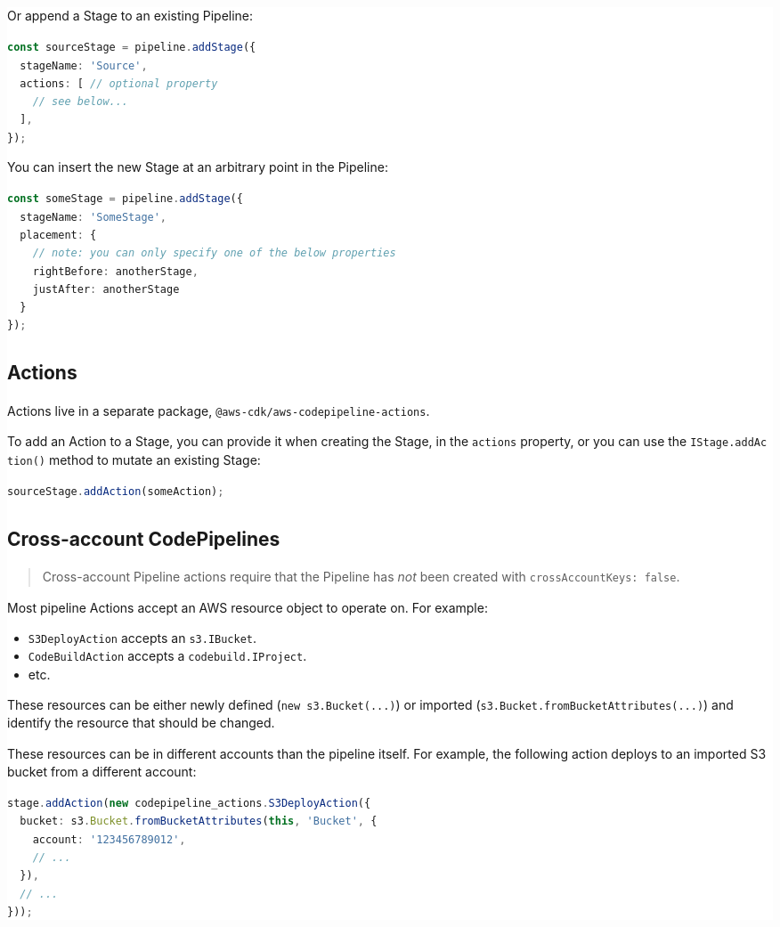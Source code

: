 Or append a Stage to an existing Pipeline:

```ts
const sourceStage = pipeline.addStage({
  stageName: 'Source',
  actions: [ // optional property
    // see below...
  ],
});
```

You can insert the new Stage at an arbitrary point in the Pipeline:

```ts
const someStage = pipeline.addStage({
  stageName: 'SomeStage',
  placement: {
    // note: you can only specify one of the below properties
    rightBefore: anotherStage,
    justAfter: anotherStage
  }
});
```

## Actions

Actions live in a separate package, `@aws-cdk/aws-codepipeline-actions`.

To add an Action to a Stage, you can provide it when creating the Stage,
in the `actions` property,
or you can use the `IStage.addAction()` method to mutate an existing Stage:

```ts
sourceStage.addAction(someAction);
```

## Cross-account CodePipelines

> Cross-account Pipeline actions require that the Pipeline has *not* been
> created with `crossAccountKeys: false`.

Most pipeline Actions accept an AWS resource object to operate on. For example:

* `S3DeployAction` accepts an `s3.IBucket`.
* `CodeBuildAction` accepts a `codebuild.IProject`.
* etc.

These resources can be either newly defined (`new s3.Bucket(...)`) or imported
(`s3.Bucket.fromBucketAttributes(...)`) and identify the resource that should
be changed.

These resources can be in different accounts than the pipeline itself. For
example, the following action deploys to an imported S3 bucket from a
different account:

```ts
stage.addAction(new codepipeline_actions.S3DeployAction({
  bucket: s3.Bucket.fromBucketAttributes(this, 'Bucket', {
    account: '123456789012',
    // ...
  }),
  // ...
}));
```
